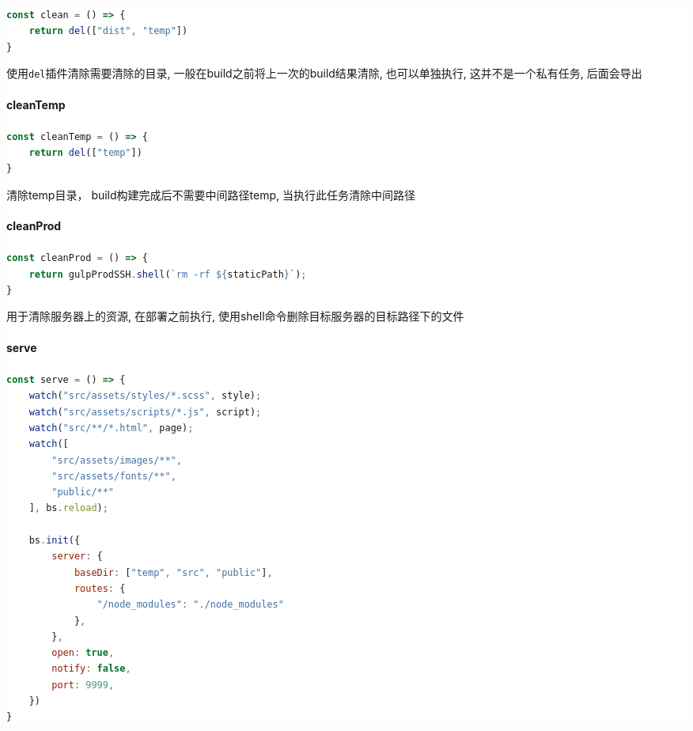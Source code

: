 ```javaScript
const clean = () => {
    return del(["dist", "temp"])
}
```
使用`del`插件清除需要清除的目录, 一般在build之前将上一次的build结果清除, 也可以单独执行, 这并不是一个私有任务, 后面会导出


#### cleanTemp


```javaScript
const cleanTemp = () => {
    return del(["temp"])
}
```

清除temp目录， build构建完成后不需要中间路径temp, 当执行此任务清除中间路径

#### cleanProd

```javaScript
const cleanProd = () => {
    return gulpProdSSH.shell(`rm -rf ${staticPath}`);
}
```

用于清除服务器上的资源, 在部署之前执行, 使用shell命令删除目标服务器的目标路径下的文件

#### serve

```javaScript
const serve = () => {
    watch("src/assets/styles/*.scss", style);
    watch("src/assets/scripts/*.js", script);
    watch("src/**/*.html", page);
    watch([
        "src/assets/images/**",
        "src/assets/fonts/**",
        "public/**"
    ], bs.reload);

    bs.init({
        server: {
            baseDir: ["temp", "src", "public"],
            routes: {
                "/node_modules": "./node_modules"
            },
        },
        open: true,
        notify: false,
        port: 9999,
    })
}
```
